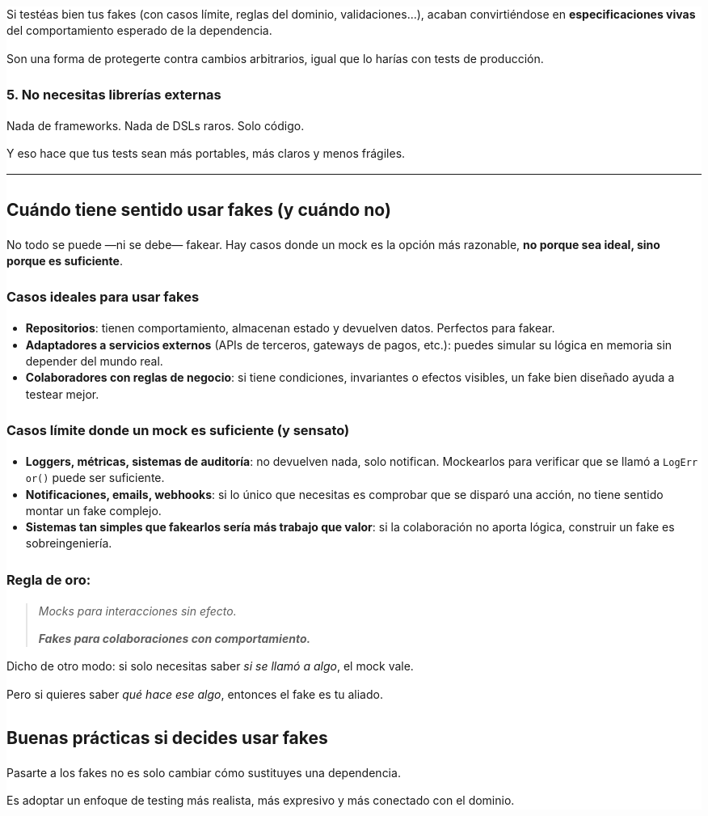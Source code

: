 Si testéas bien tus fakes (con casos límite, reglas del dominio, validaciones...), acaban convirtiéndose en **especificaciones vivas** del comportamiento esperado de la dependencia.

Son una forma de protegerte contra cambios arbitrarios, igual que lo harías con tests de producción.

### 5. No necesitas librerías externas

Nada de frameworks. Nada de DSLs raros. Solo código.

Y eso hace que tus tests sean más portables, más claros y menos frágiles.

---

## **Cuándo tiene sentido usar fakes (y cuándo no)**

No todo se puede —ni se debe— fakear. Hay casos donde un mock es la opción más razonable, **no porque sea ideal, sino porque es suficiente**.

### Casos ideales para usar fakes

- **Repositorios**: tienen comportamiento, almacenan estado y devuelven datos. Perfectos para fakear.
- **Adaptadores a servicios externos** (APIs de terceros, gateways de pagos, etc.): puedes simular su lógica en memoria sin depender del mundo real.
- **Colaboradores con reglas de negocio**: si tiene condiciones, invariantes o efectos visibles, un fake bien diseñado ayuda a testear mejor.

### Casos límite donde un mock es suficiente (y sensato)

- **Loggers, métricas, sistemas de auditoría**: no devuelven nada, solo notifican. Mockearlos para verificar que se llamó a `LogError()` puede ser suficiente.
- **Notificaciones, emails, webhooks**: si lo único que necesitas es comprobar que se disparó una acción, no tiene sentido montar un fake complejo.
- **Sistemas tan simples que fakearlos sería más trabajo que valor**: si la colaboración no aporta lógica, construir un fake es sobreingeniería.

### Regla de oro:

> *Mocks para interacciones sin efecto.*
> 
> 
> ***Fakes para colaboraciones con comportamiento.***
> 

Dicho de otro modo: si solo necesitas saber *si se llamó a algo*, el mock vale.

Pero si quieres saber *qué hace ese algo*, entonces el fake es tu aliado.

## **Buenas prácticas si decides usar fakes**

Pasarte a los fakes no es solo cambiar cómo sustituyes una dependencia.

Es adoptar un enfoque de testing más realista, más expresivo y más conectado con el dominio.
